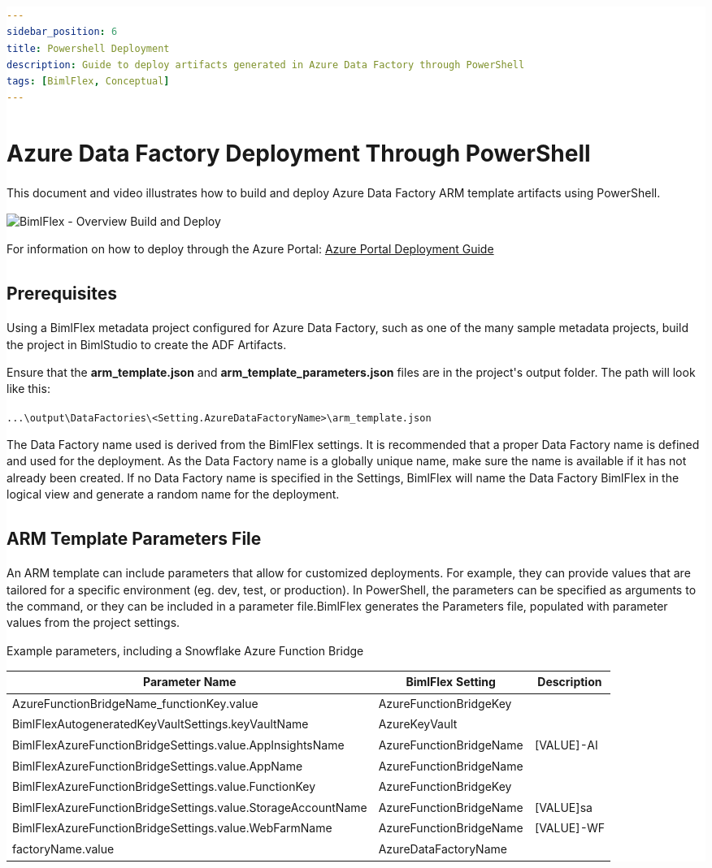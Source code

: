 ```yaml
---
sidebar_position: 6
title: Powershell Deployment
description: Guide to deploy artifacts generated in Azure Data Factory through PowerShell
tags: [BimlFlex, Conceptual]
---
```

# Azure Data Factory Deployment Through PowerShell



This document and video illustrates how to build and deploy Azure Data Factory ARM template artifacts using PowerShell.

![BimlFlex - Overview Build and Deploy](https://www.youtube.com/watch?v=McTmpAzJW6c&ab_channel=BimlScript "BimlFlex - Overview Build and Deploy")

For information on how to deploy through the Azure Portal: [Azure Portal Deployment Guide](./using-azure-portal)

## Prerequisites

Using a BimlFlex metadata project configured for Azure Data Factory, such as one of the many sample metadata projects, build the project in BimlStudio to create the ADF Artifacts.

Ensure that the **arm_template.json** and **arm_template_parameters.json** files are in the project's output folder. The path will look like this:

`...\output\DataFactories\<Setting.AzureDataFactoryName>\arm_template.json`

The Data Factory name used is derived from the BimlFlex settings. It is recommended that a proper Data Factory name is defined and used for the deployment. As the Data Factory name is a globally unique name, make sure the name is available if it has not already been created. If no Data Factory name is specified in the Settings, BimlFlex will name the Data Factory BimlFlex in the logical view and generate a random name for the deployment.

## ARM Template Parameters File

An ARM template can include parameters that allow for customized deployments. For example, they can provide values that are tailored for a specific environment (eg. dev, test, or production). In PowerShell, the parameters can be specified as arguments to the command, or they can be included in a parameter file.BimlFlex generates the Parameters file, populated with parameter values from the project settings.

Example parameters, including a Snowflake Azure Function Bridge

| Parameter Name | BimlFlex Setting | Description |
| -------------- | ---------------- | ----------- |
| AzureFunctionBridgeName_functionKey.value | AzureFunctionBridgeKey | |
| BimlFlexAutogeneratedKeyVaultSettings.keyVaultName | AzureKeyVault | |
| BimlFlexAzureFunctionBridgeSettings.value.AppInsightsName | AzureFunctionBridgeName | [VALUE]-AI |
| BimlFlexAzureFunctionBridgeSettings.value.AppName | AzureFunctionBridgeName |
| BimlFlexAzureFunctionBridgeSettings.value.FunctionKey | AzureFunctionBridgeKey |
| BimlFlexAzureFunctionBridgeSettings.value.StorageAccountName | AzureFunctionBridgeName | [VALUE]sa |
| BimlFlexAzureFunctionBridgeSettings.value.WebFarmName | AzureFunctionBridgeName | [VALUE]-WF |
| factoryName.value | AzureDataFactoryName | |
